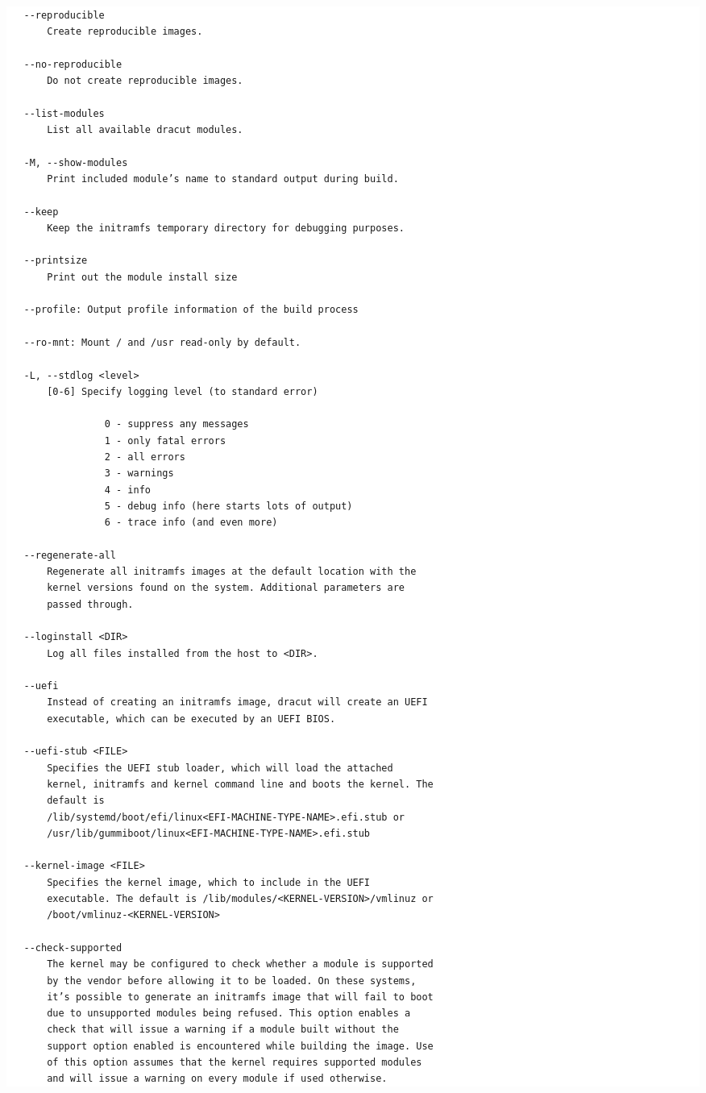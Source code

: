        --reproducible
           Create reproducible images.

       --no-reproducible
           Do not create reproducible images.

       --list-modules
           List all available dracut modules.

       -M, --show-modules
           Print included module’s name to standard output during build.

       --keep
           Keep the initramfs temporary directory for debugging purposes.

       --printsize
           Print out the module install size

       --profile: Output profile information of the build process

       --ro-mnt: Mount / and /usr read-only by default.

       -L, --stdlog <level>
           [0-6] Specify logging level (to standard error)

                     0 - suppress any messages
                     1 - only fatal errors
                     2 - all errors
                     3 - warnings
                     4 - info
                     5 - debug info (here starts lots of output)
                     6 - trace info (and even more)

       --regenerate-all
           Regenerate all initramfs images at the default location with the
           kernel versions found on the system. Additional parameters are
           passed through.

       --loginstall <DIR>
           Log all files installed from the host to <DIR>.

       --uefi
           Instead of creating an initramfs image, dracut will create an UEFI
           executable, which can be executed by an UEFI BIOS.

       --uefi-stub <FILE>
           Specifies the UEFI stub loader, which will load the attached
           kernel, initramfs and kernel command line and boots the kernel. The
           default is
           /lib/systemd/boot/efi/linux<EFI-MACHINE-TYPE-NAME>.efi.stub or
           /usr/lib/gummiboot/linux<EFI-MACHINE-TYPE-NAME>.efi.stub

       --kernel-image <FILE>
           Specifies the kernel image, which to include in the UEFI
           executable. The default is /lib/modules/<KERNEL-VERSION>/vmlinuz or
           /boot/vmlinuz-<KERNEL-VERSION>

       --check-supported
           The kernel may be configured to check whether a module is supported
           by the vendor before allowing it to be loaded. On these systems,
           it’s possible to generate an initramfs image that will fail to boot
           due to unsupported modules being refused. This option enables a
           check that will issue a warning if a module built without the
           support option enabled is encountered while building the image. Use
           of this option assumes that the kernel requires supported modules
           and will issue a warning on every module if used otherwise.
